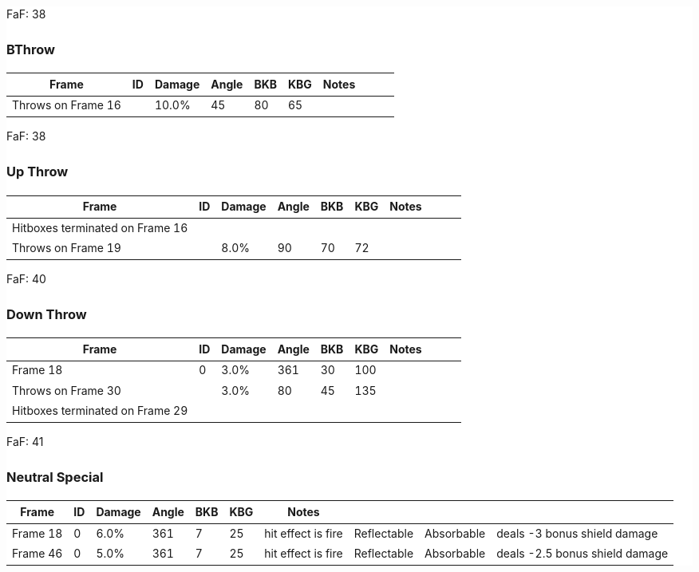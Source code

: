 
FaF: 38







### BThrow
|Frame|ID|Damage|Angle|BKB|KBG|Notes| | | |
|-|-|-|-|-|-|-|-|-|-|
|Throws on Frame 16| | 10.0%| 45| 80| 65|


FaF: 38







### Up Throw
|Frame|ID|Damage|Angle|BKB|KBG|Notes| | | |
|-|-|-|-|-|-|-|-|-|-|
|Hitboxes terminated on Frame 16|
|Throws on Frame 19| | 8.0%| 90| 70| 72|


FaF: 40







### Down Throw
|Frame|ID|Damage|Angle|BKB|KBG|Notes| | | |
|-|-|-|-|-|-|-|-|-|-|
|Frame 18| 0| 3.0%| 361| 30| 100|
|Throws on Frame 30| | 3.0%| 80| 45| 135|
|Hitboxes terminated on Frame 29|


FaF: 41







### Neutral Special 
|Frame|ID|Damage|Angle|BKB|KBG|Notes| | | |
|-|-|-|-|-|-|-|-|-|-|
|Frame 18| 0| 6.0%| 361| 7| 25| hit effect is fire| Reflectable| Absorbable| deals -3 bonus shield damage|
|Frame 46| 0| 5.0%| 361| 7| 25| hit effect is fire| Reflectable| Absorbable| deals -2.5 bonus shield damage|
